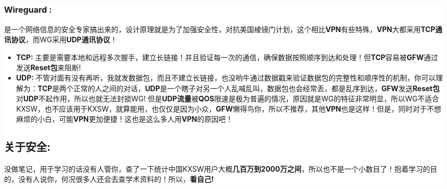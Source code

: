 ###   Wireguard  :

​      是一个网络信息的安全专家搞出来的，设计原理就是为了加强安全性，对抗美国棱镜门计划，这个相比**VPN**有些特殊，**VPN**大都采用**TCP通讯协议**，而WG采用**UDP通讯协议**！

- **TCP:**  主要是需要本地和远程多次握手，建立长链接！并且验证每一次的通信，确保数据按照顺序到达和处理！但**TCP**容易被**GFW**通过发送**Reset包**来阻断!
- **UDP:**  不管对面有没有再听，我就发数据包，而且不建立长链接，也没哟牛通过数据戳来验证数据包的完整性和顺序性的机制，你可以理解为：**TCP**是两个正常的人之间的对话，**UDP**是一个瞎子对另一个人乱喊乱叫，数据包也会经常丢，都是乱序到达，**GFW**发送**Reset包**对**UDP**不起作用，所以也就无法封锁WG! 但是**UDP流量**被**QOS**限速是极为普遍的情况，原因就是WG的特征非常明显，所以WG不适合KXSW，也不应该用于KXSW，就算能用，也仅仅是因为小众，**GFW**懒得鸟你，所以不推荐，其他**VPN**也是这样！但是，同时对于不想麻烦的小白，可能**VPN**更加便捷！这也是这么多人用**VPN**的原因吧！

                            

##  关于安全:

​       没做笔记，用于学习的话没有人管你，查了一下统计中国KXSW用户大概**几百万到2000万之间**，所以也不是一个小数目了！抱着学习的目的，没有人说你，何况很多人还会去查学术资料的！所以，**看自己!** 

      
